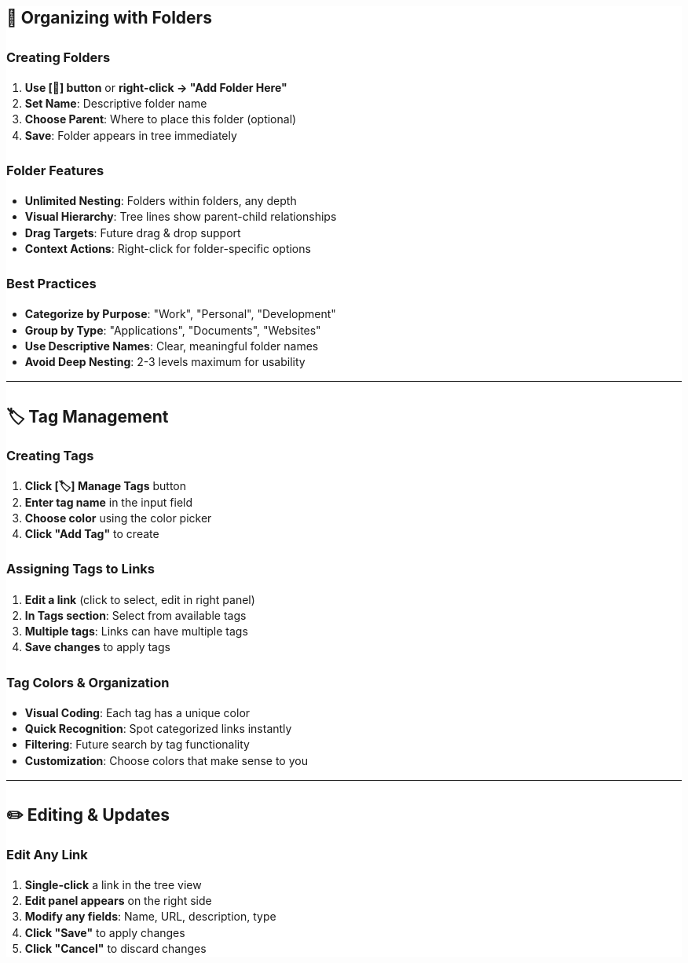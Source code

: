 
## 📂 Organizing with Folders

### **Creating Folders**
1. **Use [📁] button** or **right-click → "Add Folder Here"**
2. **Set Name**: Descriptive folder name
3. **Choose Parent**: Where to place this folder (optional)
4. **Save**: Folder appears in tree immediately

### **Folder Features**
- **Unlimited Nesting**: Folders within folders, any depth
- **Visual Hierarchy**: Tree lines show parent-child relationships
- **Drag Targets**: Future drag & drop support
- **Context Actions**: Right-click for folder-specific options

### **Best Practices**
- **Categorize by Purpose**: "Work", "Personal", "Development"
- **Group by Type**: "Applications", "Documents", "Websites"
- **Use Descriptive Names**: Clear, meaningful folder names
- **Avoid Deep Nesting**: 2-3 levels maximum for usability

---

## 🏷️ Tag Management

### **Creating Tags**
1. **Click [🏷️] Manage Tags** button
2. **Enter tag name** in the input field
3. **Choose color** using the color picker
4. **Click "Add Tag"** to create

### **Assigning Tags to Links**
1. **Edit a link** (click to select, edit in right panel)
2. **In Tags section**: Select from available tags
3. **Multiple tags**: Links can have multiple tags
4. **Save changes** to apply tags

### **Tag Colors & Organization**
- **Visual Coding**: Each tag has a unique color
- **Quick Recognition**: Spot categorized links instantly  
- **Filtering**: Future search by tag functionality
- **Customization**: Choose colors that make sense to you

---

## ✏️ Editing & Updates

### **Edit Any Link**
1. **Single-click** a link in the tree view
2. **Edit panel appears** on the right side
3. **Modify any fields**: Name, URL, description, type
4. **Click "Save"** to apply changes
5. **Click "Cancel"** to discard changes
